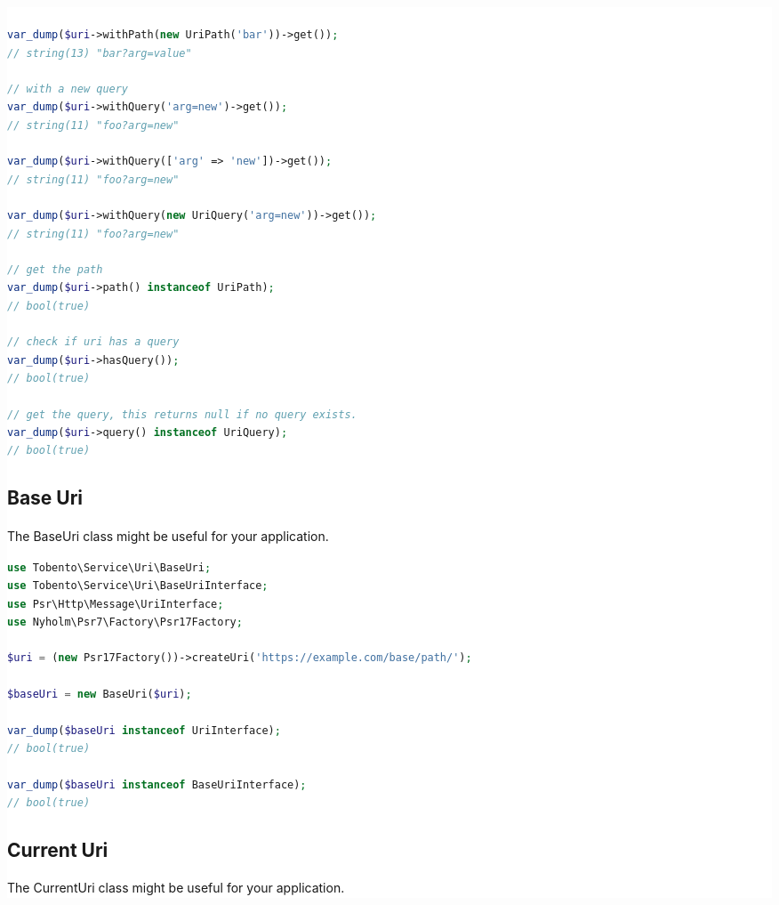 ```php

var_dump($uri->withPath(new UriPath('bar'))->get());
// string(13) "bar?arg=value"

// with a new query
var_dump($uri->withQuery('arg=new')->get());
// string(11) "foo?arg=new"

var_dump($uri->withQuery(['arg' => 'new'])->get());
// string(11) "foo?arg=new"

var_dump($uri->withQuery(new UriQuery('arg=new'))->get());
// string(11) "foo?arg=new"

// get the path
var_dump($uri->path() instanceof UriPath);
// bool(true)

// check if uri has a query
var_dump($uri->hasQuery());
// bool(true)

// get the query, this returns null if no query exists.
var_dump($uri->query() instanceof UriQuery);
// bool(true)
```

## Base Uri

The BaseUri class might be useful for your application.

```php
use Tobento\Service\Uri\BaseUri;
use Tobento\Service\Uri\BaseUriInterface;
use Psr\Http\Message\UriInterface;
use Nyholm\Psr7\Factory\Psr17Factory;
        
$uri = (new Psr17Factory())->createUri('https://example.com/base/path/');

$baseUri = new BaseUri($uri);

var_dump($baseUri instanceof UriInterface);
// bool(true)

var_dump($baseUri instanceof BaseUriInterface);
// bool(true)
```

## Current Uri

The CurrentUri class might be useful for your application.
